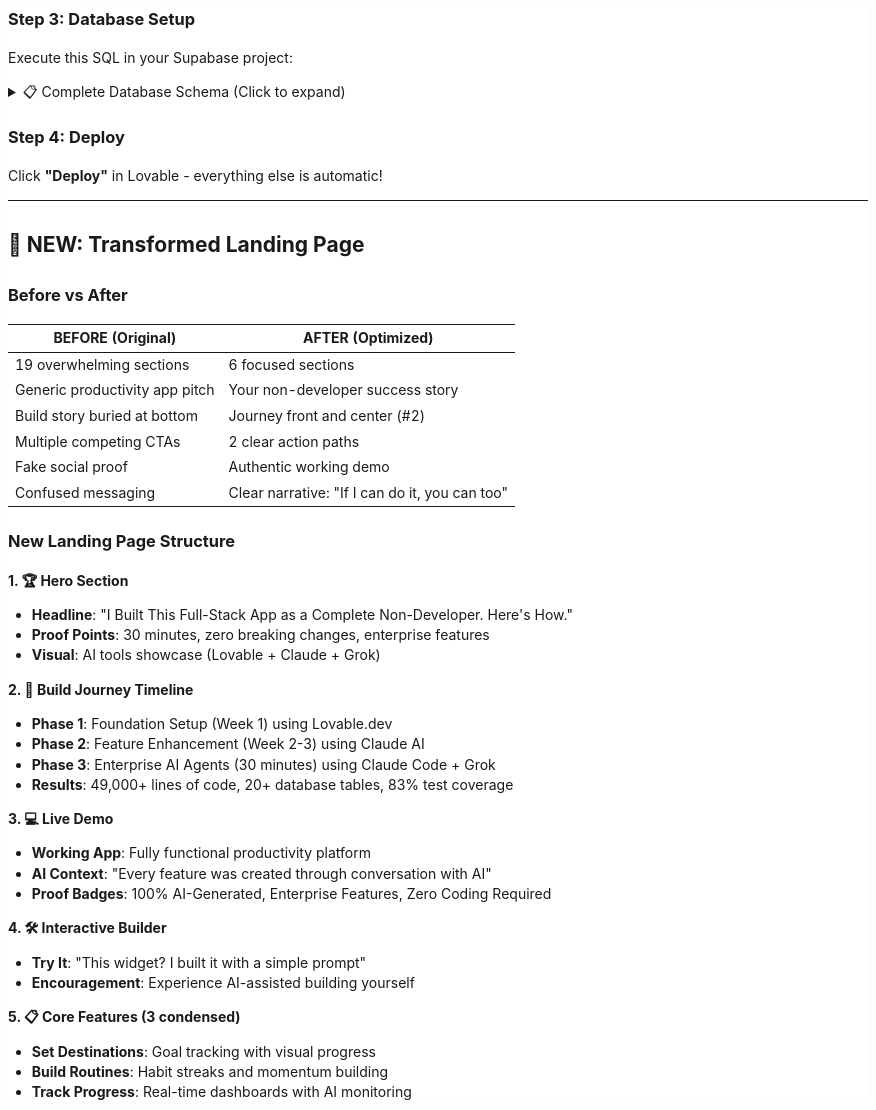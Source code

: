 ### **Step 3: Database Setup**
Execute this SQL in your Supabase project:

<details><summary>📋 Complete Database Schema (Click to expand)</summary></details>

### **Step 4: Deploy**
Click **"Deploy"** in Lovable - everything else is automatic!

---

## 📱 **NEW: Transformed Landing Page**

### **Before vs After**

| **BEFORE (Original)** | **AFTER (Optimized)** |
|----------------------|----------------------|
| 19 overwhelming sections | 6 focused sections |
| Generic productivity app pitch | Your non-developer success story |
| Build story buried at bottom | Journey front and center (#2) |
| Multiple competing CTAs | 2 clear action paths |
| Fake social proof | Authentic working demo |
| Confused messaging | Clear narrative: "If I can do it, you can too" |

### **New Landing Page Structure**

**1. 🏆 Hero Section**
- **Headline**: "I Built This Full-Stack App as a Complete Non-Developer. Here's How."
- **Proof Points**: 30 minutes, zero breaking changes, enterprise features
- **Visual**: AI tools showcase (Lovable + Claude + Grok)

**2. 🚀 Build Journey Timeline**
- **Phase 1**: Foundation Setup (Week 1) using Lovable.dev
- **Phase 2**: Feature Enhancement (Week 2-3) using Claude AI
- **Phase 3**: Enterprise AI Agents (30 minutes) using Claude Code + Grok
- **Results**: 49,000+ lines of code, 20+ database tables, 83% test coverage

**3. 💻 Live Demo**
- **Working App**: Fully functional productivity platform
- **AI Context**: "Every feature was created through conversation with AI"
- **Proof Badges**: 100% AI-Generated, Enterprise Features, Zero Coding Required

**4. 🛠️ Interactive Builder**
- **Try It**: "This widget? I built it with a simple prompt"
- **Encouragement**: Experience AI-assisted building yourself

**5. 📋 Core Features (3 condensed)**
- **Set Destinations**: Goal tracking with visual progress
- **Build Routines**: Habit streaks and momentum building
- **Track Progress**: Real-time dashboards with AI monitoring
